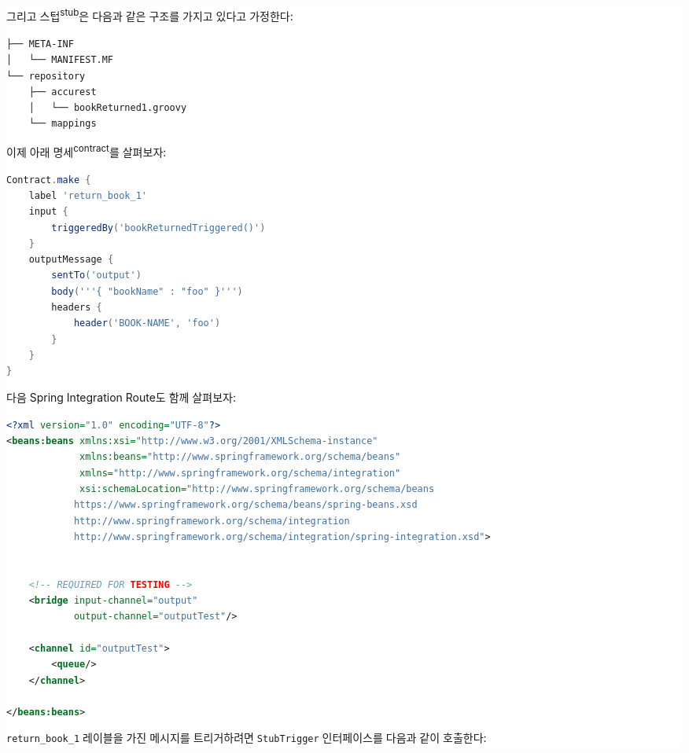 그리고 스텁<sup>stub</sup>은 다음과 같은 구조를 가지고 있다고 가정한다:

```bash
├── META-INF
│   └── MANIFEST.MF
└── repository
    ├── accurest
    │   └── bookReturned1.groovy
    └── mappings
```

이제 아래 명세<sup>contract</sup>를 살펴보자:

```groovy
Contract.make {
	label 'return_book_1'
	input {
		triggeredBy('bookReturnedTriggered()')
	}
	outputMessage {
		sentTo('output')
		body('''{ "bookName" : "foo" }''')
		headers {
			header('BOOK-NAME', 'foo')
		}
	}
}
```

다음 Spring Integration Route도 함께 살펴보자:

```xml
<?xml version="1.0" encoding="UTF-8"?>
<beans:beans xmlns:xsi="http://www.w3.org/2001/XMLSchema-instance"
			 xmlns:beans="http://www.springframework.org/schema/beans"
			 xmlns="http://www.springframework.org/schema/integration"
			 xsi:schemaLocation="http://www.springframework.org/schema/beans
			https://www.springframework.org/schema/beans/spring-beans.xsd
			http://www.springframework.org/schema/integration
			http://www.springframework.org/schema/integration/spring-integration.xsd">


	<!-- REQUIRED FOR TESTING -->
	<bridge input-channel="output"
			output-channel="outputTest"/>

	<channel id="outputTest">
		<queue/>
	</channel>

</beans:beans>
```

`return_book_1` 레이블을 가진 메시지를 트리거하려면 `StubTrigger` 인터페이스를 다음과 같이 호출한다:
